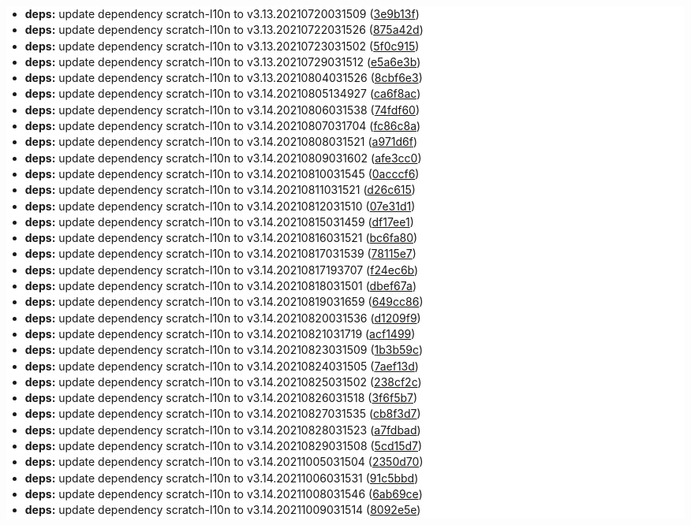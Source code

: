 * **deps:** update dependency scratch-l10n to v3.13.20210720031509 ([3e9b13f](https://github.com/scratchfoundation/scratch-blocks/commit/3e9b13f511df4e177b961a32730703e64d1428b0))
* **deps:** update dependency scratch-l10n to v3.13.20210722031526 ([875a42d](https://github.com/scratchfoundation/scratch-blocks/commit/875a42d3ed455daa3a827525dcfb50d44339c778))
* **deps:** update dependency scratch-l10n to v3.13.20210723031502 ([5f0c915](https://github.com/scratchfoundation/scratch-blocks/commit/5f0c91568045f13475693d4fa0be6c7fca9fc25b))
* **deps:** update dependency scratch-l10n to v3.13.20210729031512 ([e5a6e3b](https://github.com/scratchfoundation/scratch-blocks/commit/e5a6e3b02c1a65eb2b9def60778a738937f6ac99))
* **deps:** update dependency scratch-l10n to v3.13.20210804031526 ([8cbf6e3](https://github.com/scratchfoundation/scratch-blocks/commit/8cbf6e33b5a47be9fe407918aef68ca3796b1ca6))
* **deps:** update dependency scratch-l10n to v3.14.20210805134927 ([ca6f8ac](https://github.com/scratchfoundation/scratch-blocks/commit/ca6f8ac0f23872a7778c07660ce6d5996b0890b0))
* **deps:** update dependency scratch-l10n to v3.14.20210806031538 ([74fdf60](https://github.com/scratchfoundation/scratch-blocks/commit/74fdf607bb0c74ea54ad3bd4881e558703852db8))
* **deps:** update dependency scratch-l10n to v3.14.20210807031704 ([fc86c8a](https://github.com/scratchfoundation/scratch-blocks/commit/fc86c8a3e5381c38252ddba95b3f0faf953f12df))
* **deps:** update dependency scratch-l10n to v3.14.20210808031521 ([a971d6f](https://github.com/scratchfoundation/scratch-blocks/commit/a971d6ff426279e53a31f446615eaf1a3de92bc3))
* **deps:** update dependency scratch-l10n to v3.14.20210809031602 ([afe3cc0](https://github.com/scratchfoundation/scratch-blocks/commit/afe3cc089cfeda4524b2028ecb3d84a071c86d6f))
* **deps:** update dependency scratch-l10n to v3.14.20210810031545 ([0acccf6](https://github.com/scratchfoundation/scratch-blocks/commit/0acccf6e79272f65b5d6c25f727817a687eb904d))
* **deps:** update dependency scratch-l10n to v3.14.20210811031521 ([d26c615](https://github.com/scratchfoundation/scratch-blocks/commit/d26c6157b7012f970e356b79c1ec44c053e68578))
* **deps:** update dependency scratch-l10n to v3.14.20210812031510 ([07e31d1](https://github.com/scratchfoundation/scratch-blocks/commit/07e31d1815f68b37f0b58e216d91dd4ea7153b61))
* **deps:** update dependency scratch-l10n to v3.14.20210815031459 ([df17ee1](https://github.com/scratchfoundation/scratch-blocks/commit/df17ee1846b72498ed7608c8612b670e096020e9))
* **deps:** update dependency scratch-l10n to v3.14.20210816031521 ([bc6fa80](https://github.com/scratchfoundation/scratch-blocks/commit/bc6fa8089724975218f8d149f9a8210a7bed57aa))
* **deps:** update dependency scratch-l10n to v3.14.20210817031539 ([78115e7](https://github.com/scratchfoundation/scratch-blocks/commit/78115e78beb1598723ff97d0f89c8e5dc76b50bf))
* **deps:** update dependency scratch-l10n to v3.14.20210817193707 ([f24ec6b](https://github.com/scratchfoundation/scratch-blocks/commit/f24ec6b0f84e72647659fec46bdcd7c04dcc0d93))
* **deps:** update dependency scratch-l10n to v3.14.20210818031501 ([dbef67a](https://github.com/scratchfoundation/scratch-blocks/commit/dbef67a29e54f3338382c2534942f89cb2178439))
* **deps:** update dependency scratch-l10n to v3.14.20210819031659 ([649cc86](https://github.com/scratchfoundation/scratch-blocks/commit/649cc86628fd9c011e3990a9ec5c93f5f6167c3e))
* **deps:** update dependency scratch-l10n to v3.14.20210820031536 ([d1209f9](https://github.com/scratchfoundation/scratch-blocks/commit/d1209f9a4029e1195a5076c5b3f96d7a7e40ab6d))
* **deps:** update dependency scratch-l10n to v3.14.20210821031719 ([acf1499](https://github.com/scratchfoundation/scratch-blocks/commit/acf149989d39faae5ef2374e660f214a15792bbc))
* **deps:** update dependency scratch-l10n to v3.14.20210823031509 ([1b3b59c](https://github.com/scratchfoundation/scratch-blocks/commit/1b3b59c821dece2896953c047078a4e2c9015c46))
* **deps:** update dependency scratch-l10n to v3.14.20210824031505 ([7aef13d](https://github.com/scratchfoundation/scratch-blocks/commit/7aef13d223b91589e27861fe978c5c357ced01ca))
* **deps:** update dependency scratch-l10n to v3.14.20210825031502 ([238cf2c](https://github.com/scratchfoundation/scratch-blocks/commit/238cf2c99ab739d6be905254c8808a354b661f8f))
* **deps:** update dependency scratch-l10n to v3.14.20210826031518 ([3f6f5b7](https://github.com/scratchfoundation/scratch-blocks/commit/3f6f5b713c3fdbae5bbb6607d1da40bf47a8c4a9))
* **deps:** update dependency scratch-l10n to v3.14.20210827031535 ([cb8f3d7](https://github.com/scratchfoundation/scratch-blocks/commit/cb8f3d7fe0a77be6d287ee9b10914394b8d13e3e))
* **deps:** update dependency scratch-l10n to v3.14.20210828031523 ([a7fdbad](https://github.com/scratchfoundation/scratch-blocks/commit/a7fdbad56e284611ac5cd3fb2df1fafe3741c121))
* **deps:** update dependency scratch-l10n to v3.14.20210829031508 ([5cd15d7](https://github.com/scratchfoundation/scratch-blocks/commit/5cd15d7be646f7df576835e5ea6a7f08bbba741f))
* **deps:** update dependency scratch-l10n to v3.14.20211005031504 ([2350d70](https://github.com/scratchfoundation/scratch-blocks/commit/2350d7078ee549d2db3a28fd6f104fd2b40649ba))
* **deps:** update dependency scratch-l10n to v3.14.20211006031531 ([91c5bbd](https://github.com/scratchfoundation/scratch-blocks/commit/91c5bbd69fbaf1dcdf1651f05b50ab9381d47588))
* **deps:** update dependency scratch-l10n to v3.14.20211008031546 ([6ab69ce](https://github.com/scratchfoundation/scratch-blocks/commit/6ab69ce325aed0c945b168fd4f7625a00a842c6c))
* **deps:** update dependency scratch-l10n to v3.14.20211009031514 ([8092e5e](https://github.com/scratchfoundation/scratch-blocks/commit/8092e5e428762b93166de6eee68fbc11bc37cbb8))